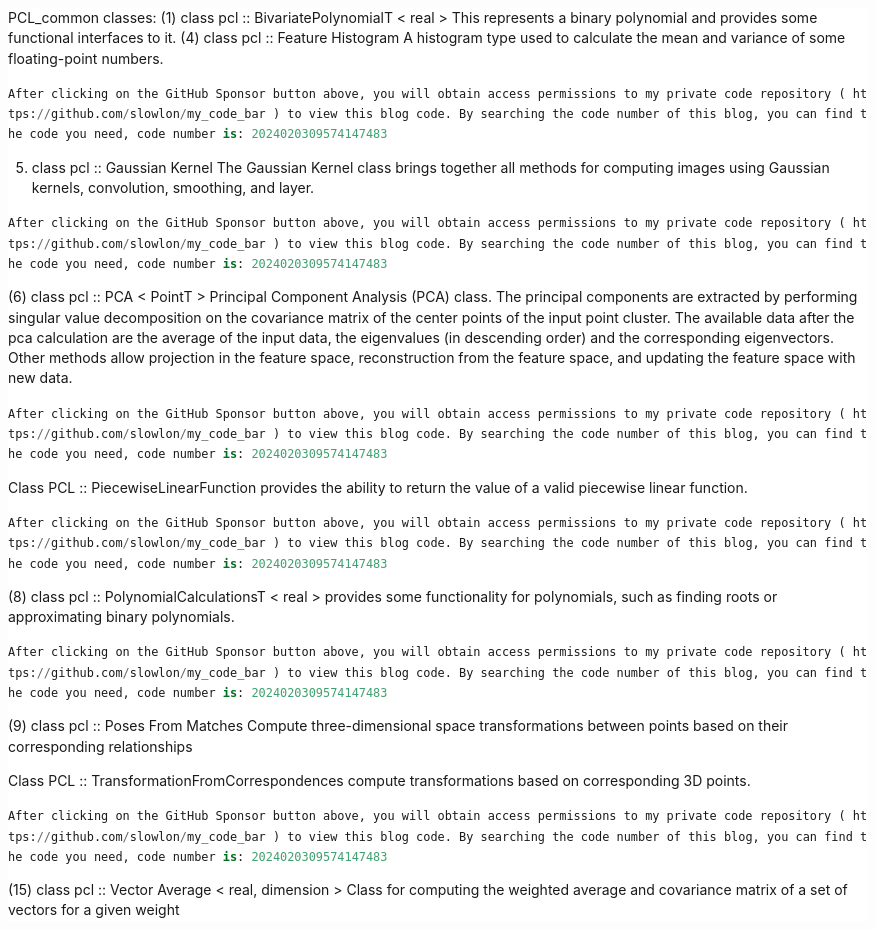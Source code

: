 PCL_common classes: (1) class pcl :: BivariatePolynomialT < real > This represents a binary polynomial and provides some functional interfaces to it. (4) class pcl :: Feature Histogram A histogram type used to calculate the mean and variance of some floating-point numbers. 

  ```python  
After clicking on the GitHub Sponsor button above, you will obtain access permissions to my private code repository ( https://github.com/slowlon/my_code_bar ) to view this blog code. By searching the code number of this blog, you can find the code you need, code number is: 2024020309574147483
  ```  
 5) class pcl :: Gaussian Kernel The Gaussian Kernel class brings together all methods for computing images using Gaussian kernels, convolution, smoothing, and layer. 

  ```python  
After clicking on the GitHub Sponsor button above, you will obtain access permissions to my private code repository ( https://github.com/slowlon/my_code_bar ) to view this blog code. By searching the code number of this blog, you can find the code you need, code number is: 2024020309574147483
  ```  
 (6) class pcl :: PCA < PointT > Principal Component Analysis (PCA) class. The principal components are extracted by performing singular value decomposition on the covariance matrix of the center points of the input point cluster. The available data after the pca calculation are the average of the input data, the eigenvalues (in descending order) and the corresponding eigenvectors. Other methods allow projection in the feature space, reconstruction from the feature space, and updating the feature space with new data. 

  ```python  
After clicking on the GitHub Sponsor button above, you will obtain access permissions to my private code repository ( https://github.com/slowlon/my_code_bar ) to view this blog code. By searching the code number of this blog, you can find the code you need, code number is: 2024020309574147483
  ```  
 Class PCL :: PiecewiseLinearFunction provides the ability to return the value of a valid piecewise linear function. 

  ```python  
After clicking on the GitHub Sponsor button above, you will obtain access permissions to my private code repository ( https://github.com/slowlon/my_code_bar ) to view this blog code. By searching the code number of this blog, you can find the code you need, code number is: 2024020309574147483
  ```  
 (8) class pcl :: PolynomialCalculationsT < real > provides some functionality for polynomials, such as finding roots or approximating binary polynomials. 

  ```python  
After clicking on the GitHub Sponsor button above, you will obtain access permissions to my private code repository ( https://github.com/slowlon/my_code_bar ) to view this blog code. By searching the code number of this blog, you can find the code you need, code number is: 2024020309574147483
  ```  
 (9) class pcl :: Poses From Matches Compute three-dimensional space transformations between points based on their corresponding relationships 

 Class PCL :: TransformationFromCorrespondences compute transformations based on corresponding 3D points. 

  ```python  
After clicking on the GitHub Sponsor button above, you will obtain access permissions to my private code repository ( https://github.com/slowlon/my_code_bar ) to view this blog code. By searching the code number of this blog, you can find the code you need, code number is: 2024020309574147483
  ```  
 (15) class pcl :: Vector Average < real, dimension > Class for computing the weighted average and covariance matrix of a set of vectors for a given weight 
